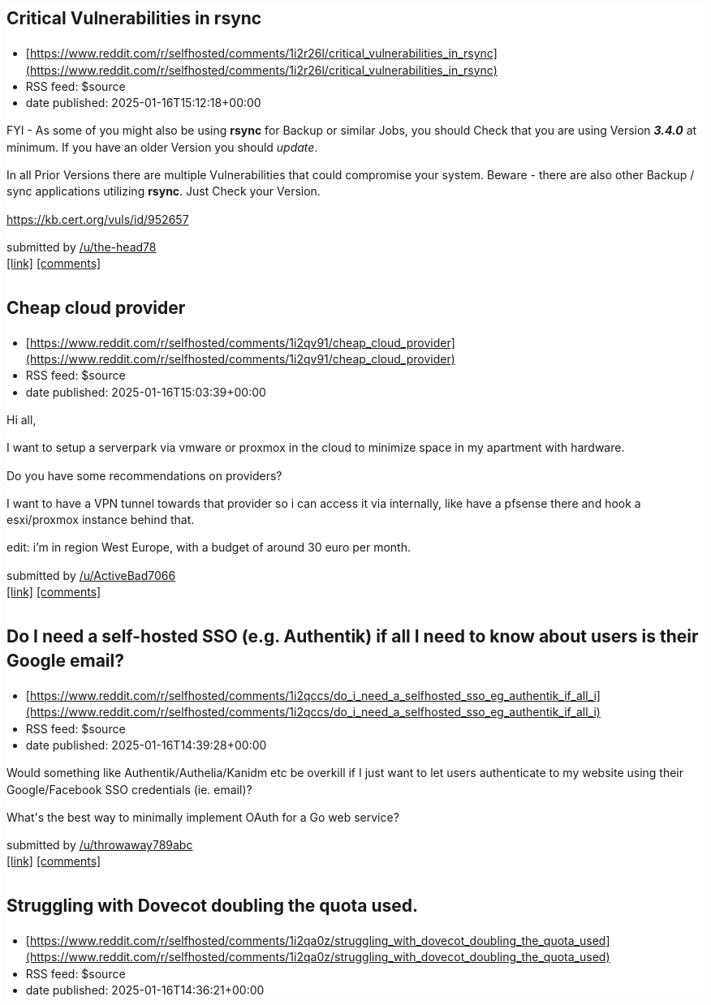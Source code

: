 ## Critical Vulnerabilities in rsync
 - [https://www.reddit.com/r/selfhosted/comments/1i2r26l/critical_vulnerabilities_in_rsync](https://www.reddit.com/r/selfhosted/comments/1i2r26l/critical_vulnerabilities_in_rsync)
 - RSS feed: $source
 - date published: 2025-01-16T15:12:18+00:00

<div class="md"><p>FYI - As some of you might also be using <strong>rsync</strong> for Backup or similar Jobs, you should Check that you are using Version <strong><em>3.4.0</em></strong> at minimum. If you have an older Version you should <em>update</em>.</p> <p>In all Prior Versions there are multiple Vulnerabilities that could compromise your system. Beware - there are also other Backup / sync applications utilizing <strong>rsync</strong>. Just Check your Version.</p> <p><a href="https://kb.cert.org/vuls/id/952657">https://kb.cert.org/vuls/id/952657</a></p> </div> &#32; submitted by &#32; <a href="https://www.reddit.com/user/the-head78"> /u/the-head78 </a> <br/> <span><a href="https://www.reddit.com/r/selfhosted/comments/1i2r26l/critical_vulnerabilities_in_rsync/">[link]</a></span> &#32; <span><a href="https://www.reddit.com/r/selfhosted/comments/1i2r26l/critical_vulnerabilities_in_rsync/">[comments]</a></span>

## Cheap cloud provider
 - [https://www.reddit.com/r/selfhosted/comments/1i2qv91/cheap_cloud_provider](https://www.reddit.com/r/selfhosted/comments/1i2qv91/cheap_cloud_provider)
 - RSS feed: $source
 - date published: 2025-01-16T15:03:39+00:00

<div class="md"><p>Hi all,</p> <p>I want to setup a serverpark via vmware or proxmox in the cloud to minimize space in my apartment with hardware.</p> <p>Do you have some recommendations on providers?</p> <p>I want to have a VPN tunnel towards that provider so i can access it via internally, like have a pfsense there and hook a esxi/proxmox instance behind that.</p> <p>edit: i’m in region West Europe, with a budget of around 30 euro per month.</p> </div> &#32; submitted by &#32; <a href="https://www.reddit.com/user/ActiveBad7066"> /u/ActiveBad7066 </a> <br/> <span><a href="https://www.reddit.com/r/selfhosted/comments/1i2qv91/cheap_cloud_provider/">[link]</a></span> &#32; <span><a href="https://www.reddit.com/r/selfhosted/comments/1i2qv91/cheap_cloud_provider/">[comments]</a></span>

## Do I need a self-hosted SSO (e.g. Authentik) if all I need to know about users is their Google email?
 - [https://www.reddit.com/r/selfhosted/comments/1i2qccs/do_i_need_a_selfhosted_sso_eg_authentik_if_all_i](https://www.reddit.com/r/selfhosted/comments/1i2qccs/do_i_need_a_selfhosted_sso_eg_authentik_if_all_i)
 - RSS feed: $source
 - date published: 2025-01-16T14:39:28+00:00

<div class="md"><p>Would something like Authentik/Authelia/Kanidm etc be overkill if I just want to let users authenticate to my website using their Google/Facebook SSO credentials (ie. email)?</p> <p>What&#39;s the best way to minimally implement OAuth for a Go web service?</p> </div> &#32; submitted by &#32; <a href="https://www.reddit.com/user/throwaway789abc"> /u/throwaway789abc </a> <br/> <span><a href="https://www.reddit.com/r/selfhosted/comments/1i2qccs/do_i_need_a_selfhosted_sso_eg_authentik_if_all_i/">[link]</a></span> &#32; <span><a href="https://www.reddit.com/r/selfhosted/comments/1i2qccs/do_i_need_a_selfhosted_sso_eg_authentik_if_all_i/">[comments]</a></span>

## Struggling with Dovecot doubling the quota used.
 - [https://www.reddit.com/r/selfhosted/comments/1i2qa0z/struggling_with_dovecot_doubling_the_quota_used](https://www.reddit.com/r/selfhosted/comments/1i2qa0z/struggling_with_dovecot_doubling_the_quota_used)
 - RSS feed: $source
 - date published: 2025-01-16T14:36:21+00:00
